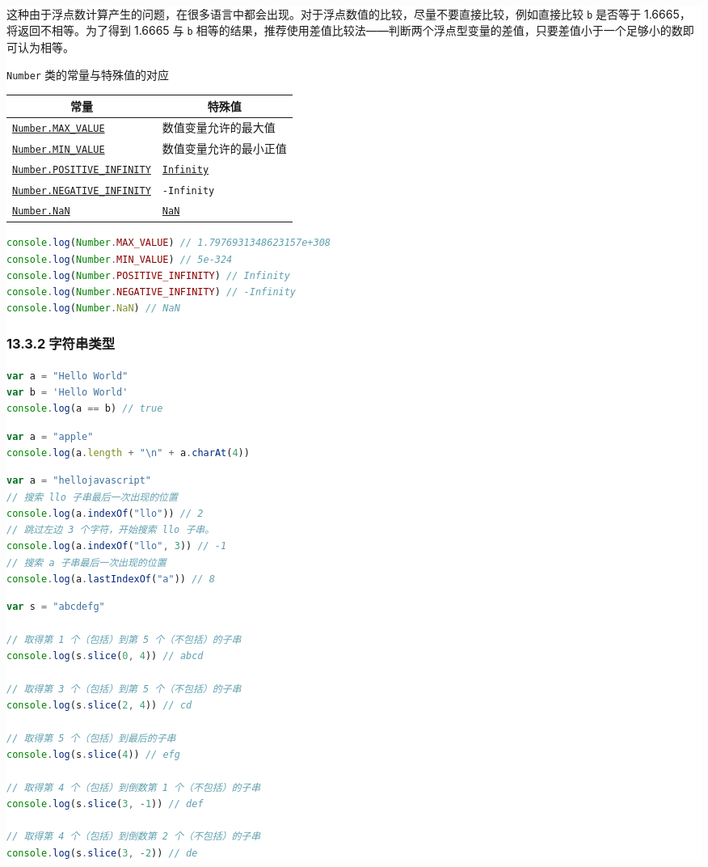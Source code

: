 这种由于浮点数计算产生的问题，在很多语言中都会出现。对于浮点数值的比较，尽量不要直接比较，例如直接比较 `b` 是否等于 1.6665，将返回不相等。为了得到 1.6665 与 `b` 相等的结果，推荐使用差值比较法——判断两个浮点型变量的差值，只要差值小于一个足够小的数即可认为相等。

`Number` 类的常量与特殊值的对应

常量 | 特殊值
---|---
[`Number.MAX_VALUE`](https://developer.mozilla.org/en-US/docs/Web/JavaScript/Reference/Global_Objects/Number/MAX_VALUE) | 数值变量允许的最大值
[`Number.MIN_VALUE`](https://developer.mozilla.org/en-US/docs/Web/JavaScript/Reference/Global_Objects/Number/MIN_VALUE) | 数值变量允许的最小正值
[`Number.POSITIVE_INFINITY`](https://developer.mozilla.org/en-US/docs/Web/JavaScript/Reference/Global_Objects/Number/POSITIVE_INFINITY) | [`Infinity`](https://developer.mozilla.org/en-US/docs/Web/JavaScript/Reference/Global_Objects/Infinity)
[`Number.NEGATIVE_INFINITY`](https://developer.mozilla.org/en-US/docs/Web/JavaScript/Reference/Global_Objects/Number/NEGATIVE_INFINITY) | `-Infinity`
[`Number.NaN`](https://developer.mozilla.org/en-US/docs/Web/JavaScript/Reference/Global_Objects/Number/NaN) | [`NaN`](https://developer.mozilla.org/en-US/docs/Web/JavaScript/Reference/Global_Objects/NaN)

```js
console.log(Number.MAX_VALUE) // 1.7976931348623157e+308
console.log(Number.MIN_VALUE) // 5e-324
console.log(Number.POSITIVE_INFINITY) // Infinity
console.log(Number.NEGATIVE_INFINITY) // -Infinity
console.log(Number.NaN) // NaN
```

### 13.3.2 字符串类型

```js
var a = "Hello World"
var b = 'Hello World'
console.log(a == b) // true
```

```js
var a = "apple"
console.log(a.length + "\n" + a.charAt(4))
```

```js
var a = "hellojavascript"
// 搜索 llo 子串最后一次出现的位置
console.log(a.indexOf("llo")) // 2
// 跳过左边 3 个字符，开始搜索 llo 子串。
console.log(a.indexOf("llo", 3)) // -1
// 搜索 a 子串最后一次出现的位置
console.log(a.lastIndexOf("a")) // 8
```

```js
var s = "abcdefg"

// 取得第 1 个（包括）到第 5 个（不包括）的子串
console.log(s.slice(0, 4)) // abcd

// 取得第 3 个（包括）到第 5 个（不包括）的子串
console.log(s.slice(2, 4)) // cd

// 取得第 5 个（包括）到最后的子串
console.log(s.slice(4)) // efg

// 取得第 4 个（包括）到倒数第 1 个（不包括）的子串
console.log(s.slice(3, -1)) // def

// 取得第 4 个（包括）到倒数第 2 个（不包括）的子串
console.log(s.slice(3, -2)) // de
```